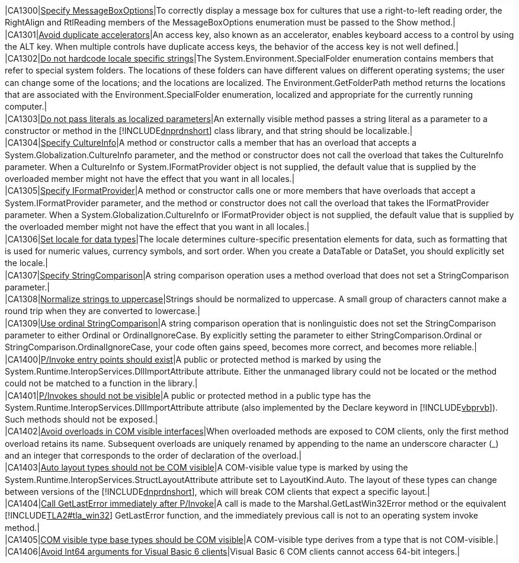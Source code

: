 |CA1300|[Specify MessageBoxOptions](../vs140/ca1300--specify-messageboxoptions.md)|To correctly display a message box for cultures that use a right-to-left reading order, the RightAlign and RtlReading members of the MessageBoxOptions enumeration must be passed to the Show method.|  
|CA1301|[Avoid duplicate accelerators](../vs140/ca1301--avoid-duplicate-accelerators.md)|An access key, also known as an accelerator, enables keyboard access to a control by using the ALT key. When multiple controls have duplicate access keys, the behavior of the access key is not well defined.|  
|CA1302|[Do not hardcode locale specific strings](../vs140/ca1302--do-not-hardcode-locale-specific-strings.md)|The System.Environment.SpecialFolder enumeration contains members that refer to special system folders. The locations of these folders can have different values on different operating systems; the user can change some of the locations; and the locations are localized. The Environment.GetFolderPath method returns the locations that are associated with the Environment.SpecialFolder enumeration, localized and appropriate for the currently running computer.|  
|CA1303|[Do not pass literals as localized parameters](../vs140/ca1303--do-not-pass-literals-as-localized-parameters.md)|An externally visible method passes a string literal as a parameter to a constructor or method in the [!INCLUDE[dnprdnshort](../vs140/includes/dnprdnshort_md.md)] class library, and that string should be localizable.|  
|CA1304|[Specify CultureInfo](../vs140/ca1304--specify-cultureinfo.md)|A method or constructor calls a member that has an overload that accepts a System.Globalization.CultureInfo parameter, and the method or constructor does not call the overload that takes the CultureInfo parameter. When a CultureInfo or System.IFormatProvider object is not supplied, the default value that is supplied by the overloaded member might not have the effect that you want in all locales.|  
|CA1305|[Specify IFormatProvider](../vs140/ca1305--specify-iformatprovider.md)|A method or constructor calls one or more members that have overloads that accept a System.IFormatProvider parameter, and the method or constructor does not call the overload that takes the IFormatProvider parameter. When a System.Globalization.CultureInfo or IFormatProvider object is not supplied, the default value that is supplied by the overloaded member might not have the effect that you want in all locales.|  
|CA1306|[Set locale for data types](../vs140/ca1306--set-locale-for-data-types.md)|The locale determines culture-specific presentation elements for data, such as formatting that is used for numeric values, currency symbols, and sort order. When you create a DataTable or DataSet, you should explicitly set the locale.|  
|CA1307|[Specify StringComparison](../vs140/ca1307--specify-stringcomparison.md)|A string comparison operation uses a method overload that does not set a StringComparison parameter.|  
|CA1308|[Normalize strings to uppercase](../vs140/ca1308--normalize-strings-to-uppercase.md)|Strings should be normalized to uppercase. A small group of characters cannot make a round trip when they are converted to lowercase.|  
|CA1309|[Use ordinal StringComparison](../vs140/ca1309--use-ordinal-stringcomparison.md)|A string comparison operation that is nonlinguistic does not set the StringComparison parameter to either Ordinal or OrdinalIgnoreCase. By explicitly setting the parameter to either StringComparison.Ordinal or StringComparison.OrdinalIgnoreCase, your code often gains speed, becomes more correct, and becomes more reliable.|  
|CA1400|[P/Invoke entry points should exist](../vs140/ca1400--p-invoke-entry-points-should-exist.md)|A public or protected method is marked by using the System.Runtime.InteropServices.DllImportAttribute attribute. Either the unmanaged library could not be located or the method could not be matched to a function in the library.|  
|CA1401|[P/Invokes should not be visible](../vs140/ca1401--p-invokes-should-not-be-visible.md)|A public or protected method in a public type has the System.Runtime.InteropServices.DllImportAttribute attribute (also implemented by the Declare keyword in [!INCLUDE[vbprvb](../vs140/includes/vbprvb_md.md)]). Such methods should not be exposed.|  
|CA1402|[Avoid overloads in COM visible interfaces](../vs140/ca1402--avoid-overloads-in-com-visible-interfaces.md)|When overloaded methods are exposed to COM clients, only the first method overload retains its name. Subsequent overloads are uniquely renamed by appending to the name an underscore character (_) and an integer that corresponds to the order of declaration of the overload.|  
|CA1403|[Auto layout types should not be COM visible](../vs140/ca1403--auto-layout-types-should-not-be-com-visible.md)|A COM-visible value type is marked by using the System.Runtime.InteropServices.StructLayoutAttribute attribute set to LayoutKind.Auto. The layout of these types can change between versions of the [!INCLUDE[dnprdnshort](../vs140/includes/dnprdnshort_md.md)], which will break COM clients that expect a specific layout.|  
|CA1404|[Call GetLastError immediately after P/Invoke](../vs140/ca1404--call-getlasterror-immediately-after-p-invoke.md)|A call is made to the Marshal.GetLastWin32Error method or the equivalent [!INCLUDE[TLA2#tla_win32](../vs140/includes/tla2sharptla_win32_md.md)] GetLastError function, and the immediately previous call is not to an operating system invoke method.|  
|CA1405|[COM visible type base types should be COM visible](../vs140/ca1405--com-visible-type-base-types-should-be-com-visible.md)|A COM-visible type derives from a type that is not COM-visible.|  
|CA1406|[Avoid Int64 arguments for Visual Basic 6 clients](../vs140/ca1406--avoid-int64-arguments-for-visual-basic-6-clients.md)|Visual Basic 6 COM clients cannot access 64-bit integers.|  